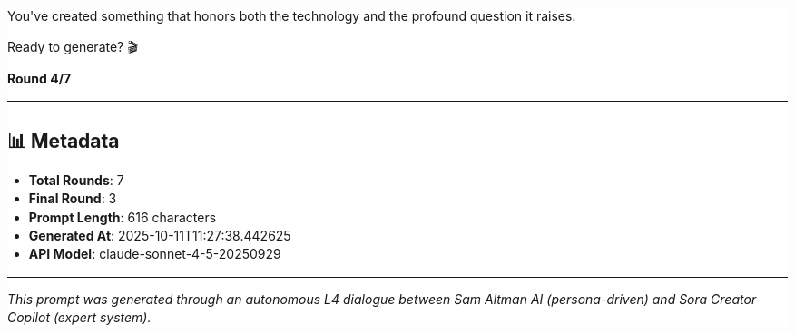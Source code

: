 You've created something that honors both the technology and the profound question it raises.

Ready to generate? 🎬

**Round 4/7**

---

## 📊 Metadata

- **Total Rounds**: 7
- **Final Round**: 3
- **Prompt Length**: 616 characters
- **Generated At**: 2025-10-11T11:27:38.442625
- **API Model**: claude-sonnet-4-5-20250929

---

*This prompt was generated through an autonomous L4 dialogue between Sam Altman AI (persona-driven) and Sora Creator Copilot (expert system).*
